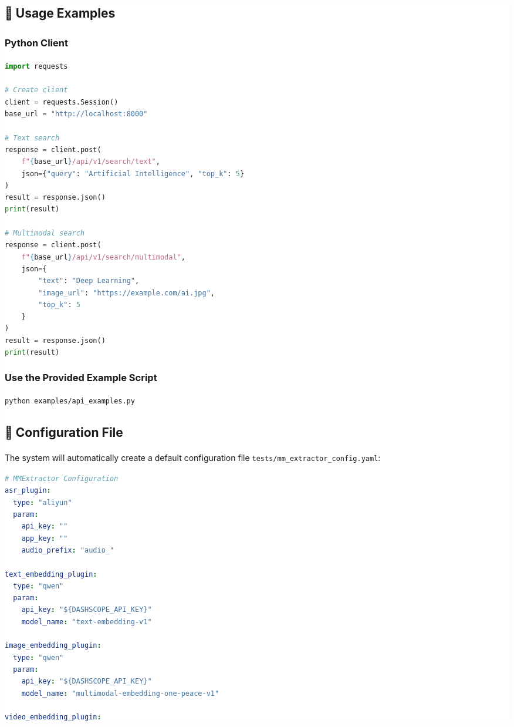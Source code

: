 ## 📝 Usage Examples

### Python Client

```python
import requests

# Create client
client = requests.Session()
base_url = "http://localhost:8000"

# Text search
response = client.post(
    f"{base_url}/api/v1/search/text",
    json={"query": "Artificial Intelligence", "top_k": 5}
)
result = response.json()
print(result)

# Multimodal search
response = client.post(
    f"{base_url}/api/v1/search/multimodal",
    json={
        "text": "Deep Learning",
        "image_url": "https://example.com/ai.jpg",
        "top_k": 5
    }
)
result = response.json()
print(result)
```

### Use the Provided Example Script

```bash
python examples/api_examples.py
```

## 🔧 Configuration File

The system will automatically create a default configuration file `tests/mm_extractor_config.yaml`:

```yaml
# MMExtractor Configuration
asr_plugin:
  type: "aliyun"
  param:
    api_key: ""
    app_key: ""
    audio_prefix: "audio_"

text_embedding_plugin:
  type: "qwen"
  param:
    api_key: "${DASHSCOPE_API_KEY}"
    model_name: "text-embedding-v1"

image_embedding_plugin:
  type: "qwen"
  param:
    api_key: "${DASHSCOPE_API_KEY}"
    model_name: "multimodal-embedding-one-peace-v1"

video_embedding_plugin:
```